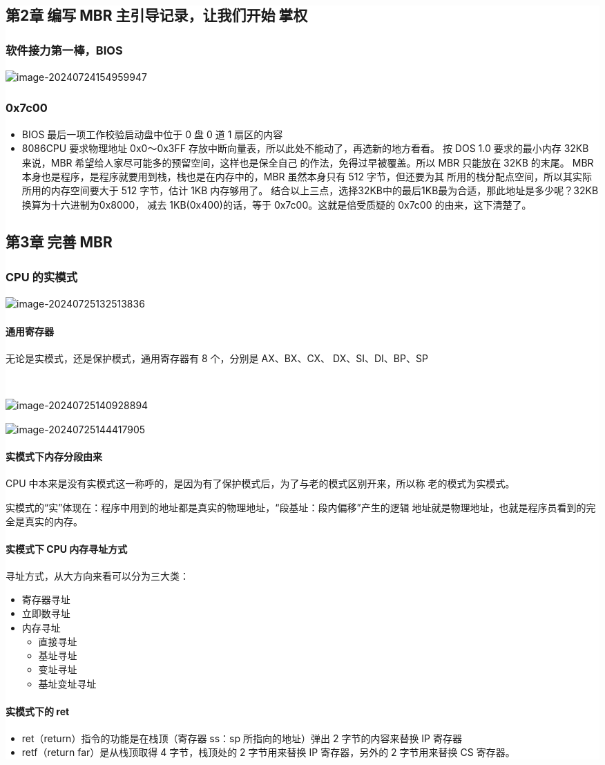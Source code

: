 ## 第2章 编写 MBR 主引导记录，让我们开始 掌权

### 软件接力第一棒，BIOS

![image-20240724154959947](/home/abljiu/.config/Typora/typora-user-images/image-20240724154959947.png)			



###  0x7c00 

+ BIOS 最后一项工作校验启动盘中位于 0 盘 0 道 1 扇区的内容
+ 8086CPU 要求物理地址 0x0～0x3FF 存放中断向量表，所以此处不能动了，再选新的地方看看。 按 DOS 1.0 要求的最小内存 32KB 来说，MBR 希望给人家尽可能多的预留空间，这样也是保全自己 的作法，免得过早被覆盖。所以 MBR 只能放在 32KB 的末尾。 MBR 本身也是程序，是程序就要用到栈，栈也是在内存中的，MBR 虽然本身只有 512 字节，但还要为其 所用的栈分配点空间，所以其实际所用的内存空间要大于 512 字节，估计 1KB 内存够用了。 结合以上三点，选择32KB中的最后1KB最为合适，那此地址是多少呢？32KB换算为十六进制为0x8000， 减去 1KB(0x400)的话，等于 0x7c00。这就是倍受质疑的 0x7c00 的由来，这下清楚了。

## 第3章 完善 MBR

### CPU 的实模式

![image-20240725132513836](/home/abljiu/.config/Typora/typora-user-images/image-20240725132513836.png)

#### 通用寄存器

无论是实模式，还是保护模式，通用寄存器有 8 个，分别是 AX、BX、CX、 DX、SI、DI、BP、SP

​	

![image-20240725140928894](/home/abljiu/.config/Typora/typora-user-images/image-20240725140928894.png)

![image-20240725144417905](/home/abljiu/.config/Typora/typora-user-images/image-20240725144417905.png)
#### 实模式下内存分段由来 

CPU 中本来是没有实模式这一称呼的，是因为有了保护模式后，为了与老的模式区别开来，所以称 老的模式为实模式。

实模式的“实”体现在：程序中用到的地址都是真实的物理地址，“段基址：段内偏移”产生的逻辑 地址就是物理地址，也就是程序员看到的完全是真实的内存。

#### 实模式下 CPU 内存寻址方式

寻址方式，从大方向来看可以分为三大类：

+ 寄存器寻址
+ 立即数寻址
+ 内存寻址
  + 直接寻址
  + 基址寻址
  + 变址寻址
  + 基址变址寻址

#### 实模式下的 ret

+ ret（return）指令的功能是在栈顶（寄存器 ss：sp 所指向的地址）弹出 2 字节的内容来替换 IP 寄存器
+ retf（return far）是从栈顶取得 4 字节，栈顶处的 2 字节用来替换 IP 寄存器，另外的 2 字节用来替换 CS 寄存器。
